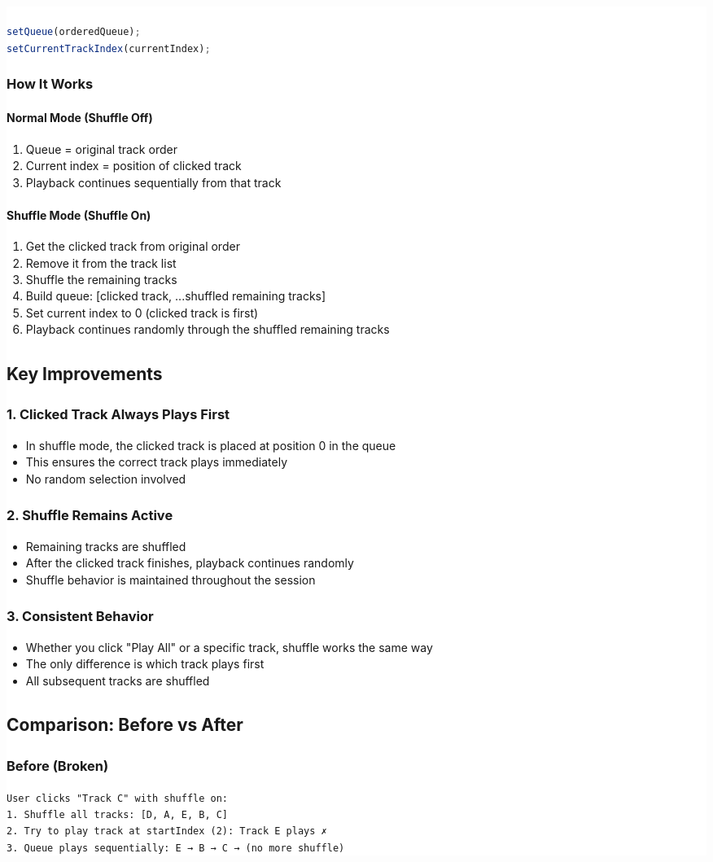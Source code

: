```typescript

setQueue(orderedQueue);
setCurrentTrackIndex(currentIndex);
```

### How It Works

#### Normal Mode (Shuffle Off)

1. Queue = original track order
2. Current index = position of clicked track
3. Playback continues sequentially from that track

#### Shuffle Mode (Shuffle On)

1. Get the clicked track from original order
2. Remove it from the track list
3. Shuffle the remaining tracks
4. Build queue: [clicked track, ...shuffled remaining tracks]
5. Set current index to 0 (clicked track is first)
6. Playback continues randomly through the shuffled remaining tracks

## Key Improvements

### 1. Clicked Track Always Plays First

- In shuffle mode, the clicked track is placed at position 0 in the queue
- This ensures the correct track plays immediately
- No random selection involved

### 2. Shuffle Remains Active

- Remaining tracks are shuffled
- After the clicked track finishes, playback continues randomly
- Shuffle behavior is maintained throughout the session

### 3. Consistent Behavior

- Whether you click "Play All" or a specific track, shuffle works the same way
- The only difference is which track plays first
- All subsequent tracks are shuffled

## Comparison: Before vs After

### Before (Broken)

```
User clicks "Track C" with shuffle on:
1. Shuffle all tracks: [D, A, E, B, C]
2. Try to play track at startIndex (2): Track E plays ✗
3. Queue plays sequentially: E → B → C → (no more shuffle)
```
